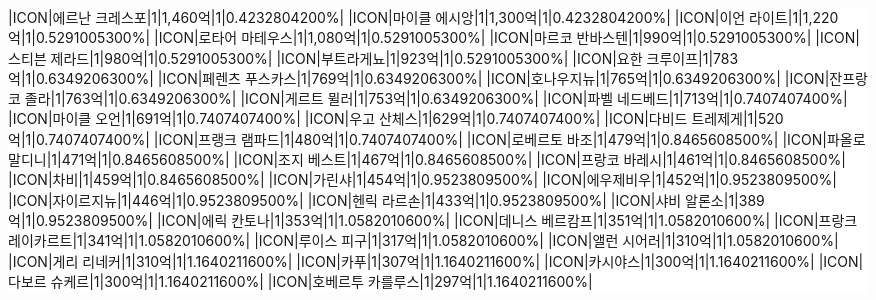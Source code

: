 |ICON|에르난 크레스포|1|1,460억|1|0.4232804200%|
|ICON|마이클 에시앙|1|1,300억|1|0.4232804200%|
|ICON|이언 라이트|1|1,220억|1|0.5291005300%|
|ICON|로타어 마테우스|1|1,080억|1|0.5291005300%|
|ICON|마르코 반바스텐|1|990억|1|0.5291005300%|
|ICON|스티븐 제라드|1|980억|1|0.5291005300%|
|ICON|부트라게뇨|1|923억|1|0.5291005300%|
|ICON|요한 크루이프|1|783억|1|0.6349206300%|
|ICON|페렌츠 푸스카스|1|769억|1|0.6349206300%|
|ICON|호나우지뉴|1|765억|1|0.6349206300%|
|ICON|잔프랑코 졸라|1|763억|1|0.6349206300%|
|ICON|게르트 뮐러|1|753억|1|0.6349206300%|
|ICON|파벨 네드베드|1|713억|1|0.7407407400%|
|ICON|마이클 오언|1|691억|1|0.7407407400%|
|ICON|우고 산체스|1|629억|1|0.7407407400%|
|ICON|다비드 트레제게|1|520억|1|0.7407407400%|
|ICON|프랭크 램파드|1|480억|1|0.7407407400%|
|ICON|로베르토 바조|1|479억|1|0.8465608500%|
|ICON|파올로 말디니|1|471억|1|0.8465608500%|
|ICON|조지 베스트|1|467억|1|0.8465608500%|
|ICON|프랑코 바레시|1|461억|1|0.8465608500%|
|ICON|차비|1|459억|1|0.8465608500%|
|ICON|가린샤|1|454억|1|0.9523809500%|
|ICON|에우제비우|1|452억|1|0.9523809500%|
|ICON|자이르지뉴|1|446억|1|0.9523809500%|
|ICON|헨릭 라르손|1|433억|1|0.9523809500%|
|ICON|샤비 알론소|1|389억|1|0.9523809500%|
|ICON|에릭 칸토나|1|353억|1|1.0582010600%|
|ICON|데니스 베르캄프|1|351억|1|1.0582010600%|
|ICON|프랑크 레이카르트|1|341억|1|1.0582010600%|
|ICON|루이스 피구|1|317억|1|1.0582010600%|
|ICON|앨런 시어러|1|310억|1|1.0582010600%|
|ICON|게리 리네커|1|310억|1|1.1640211600%|
|ICON|카푸|1|307억|1|1.1640211600%|
|ICON|카시야스|1|300억|1|1.1640211600%|
|ICON|다보르 슈케르|1|300억|1|1.1640211600%|
|ICON|호베르투 카를루스|1|297억|1|1.1640211600%|